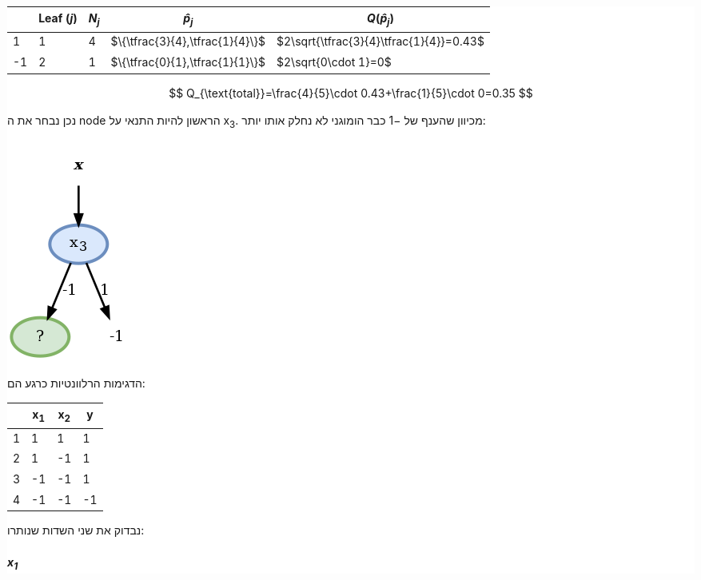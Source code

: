 |    | Leaf ($j$) | $N_j$ | $\hat{p}_j$                     | $Q(\hat{p}_j)$                          |
| -- | ---------- | ----- |-------------------------------- | --------------------------------------- |
|  1 | 1          | 4     | $\{\tfrac{3}{4},\tfrac{1}{4}\}$ | $2\sqrt{\tfrac{3}{4}\tfrac{1}{4}}=0.43$ |
| -1 | 2          | 1     | $\{\tfrac{0}{1},\tfrac{1}{1}\}$ | $2\sqrt{0\cdot 1}=0$                    |

</div>

$$
Q_{\text{total}}=\frac{4}{5}\cdot 0.43+\frac{1}{5}\cdot 0=0.35
$$

נכן נבחר את ה node הראשון להיות התנאי על $\text{x}_3$. מכיוון שהענף של $-1$ כבר הומוגני לא נחלק אותו יותר:

<div class="imgbox no-shadow">

![](./output/ex_5_3_node_1_1.png)

</div>

הדגימות הרלוונטיות כרגע הם:

<div style="direction:ltr">

|   | $\text{x}_1$ | $\text{x}_2$ | $\text{y}$ |
| - | ------------ | ------------ | ---------- |
| 1 |  1           |  1           |  1         |
| 2 |  1           | -1           |  1         |
| 3 | -1           | -1           |  1         |
| 4 | -1           | -1           | -1         |

</div>

נבדוק את שני השדות שנותרו:

##### $\text{x}_1$
